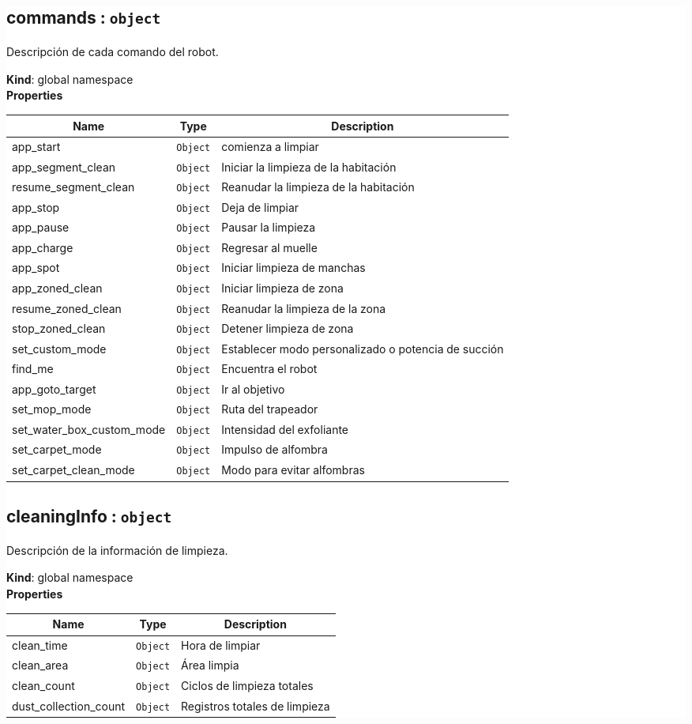 <a name="commands"></a>

## commands : <code>object</code>
Descripción de cada comando del robot.

**Kind**: global namespace  
**Properties**

| Name | Type | Description |
| --- | --- | --- |
| app_start | <code>Object</code> | comienza a limpiar |
| app_segment_clean | <code>Object</code> | Iniciar la limpieza de la habitación |
| resume_segment_clean | <code>Object</code> | Reanudar la limpieza de la habitación |
| app_stop | <code>Object</code> | Deja de limpiar |
| app_pause | <code>Object</code> | Pausar la limpieza |
| app_charge | <code>Object</code> | Regresar al muelle |
| app_spot | <code>Object</code> | Iniciar limpieza de manchas |
| app_zoned_clean | <code>Object</code> | Iniciar limpieza de zona |
| resume_zoned_clean | <code>Object</code> | Reanudar la limpieza de la zona |
| stop_zoned_clean | <code>Object</code> | Detener limpieza de zona |
| set_custom_mode | <code>Object</code> | Establecer modo personalizado o potencia de succión |
| find_me | <code>Object</code> | Encuentra el robot |
| app_goto_target | <code>Object</code> | Ir al objetivo |
| set_mop_mode | <code>Object</code> | Ruta del trapeador |
| set_water_box_custom_mode | <code>Object</code> | Intensidad del exfoliante |
| set_carpet_mode | <code>Object</code> | Impulso de alfombra |
| set_carpet_clean_mode | <code>Object</code> | Modo para evitar alfombras |

<a name="cleaningInfo"></a>

## cleaningInfo : <code>object</code>
Descripción de la información de limpieza.

**Kind**: global namespace  
**Properties**

| Name | Type | Description |
| --- | --- | --- |
| clean_time | <code>Object</code> | Hora de limpiar |
| clean_area | <code>Object</code> | Área limpia |
| clean_count | <code>Object</code> | Ciclos de limpieza totales |
| dust_collection_count | <code>Object</code> | Registros totales de limpieza |
